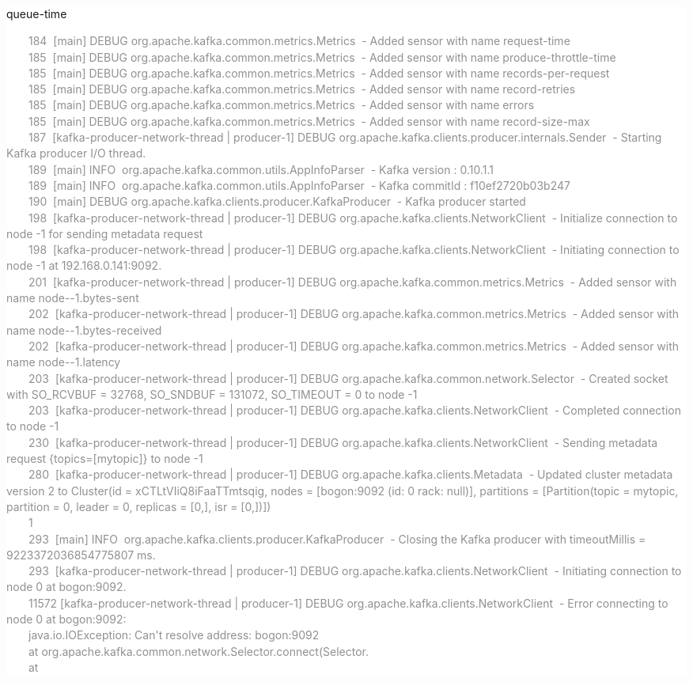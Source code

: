 queue-time</div><div style="color:rgb(144,144,144);text-align:left;background-color:rgb(255,255,255);text-indent:2em;">184  [main] DEBUG org.apache.kafka.common.metrics.Metrics  - Added sensor with name request-time</div><div style="color:rgb(144,144,144);text-align:left;background-color:rgb(255,255,255);text-indent:2em;">185  [main] DEBUG org.apache.kafka.common.metrics.Metrics  - Added sensor with name produce-throttle-time</div><div style="color:rgb(144,144,144);text-align:left;background-color:rgb(255,255,255);text-indent:2em;">185  [main] DEBUG org.apache.kafka.common.metrics.Metrics  - Added sensor with name records-per-request</div><div style="color:rgb(144,144,144);text-align:left;background-color:rgb(255,255,255);text-indent:2em;">185  [main] DEBUG org.apache.kafka.common.metrics.Metrics  - Added sensor with name record-retries</div><div style="color:rgb(144,144,144);text-align:left;background-color:rgb(255,255,255);text-indent:2em;">185  [main] DEBUG org.apache.kafka.common.metrics.Metrics  - Added sensor with name errors</div><div style="color:rgb(144,144,144);text-align:left;background-color:rgb(255,255,255);text-indent:2em;">185  [main] DEBUG org.apache.kafka.common.metrics.Metrics  - Added sensor with name record-size-max</div><div style="color:rgb(144,144,144);text-align:left;background-color:rgb(255,255,255);text-indent:2em;">187  [kafka-producer-network-thread | producer-1] DEBUG org.apache.kafka.clients.producer.internals.Sender  - Starting Kafka producer I/O thread.</div><div style="color:rgb(144,144,144);text-align:left;background-color:rgb(255,255,255);text-indent:2em;">189  [main] INFO  org.apache.kafka.common.utils.AppInfoParser  - Kafka version : 0.10.1.1</div><div style="color:rgb(144,144,144);text-align:left;background-color:rgb(255,255,255);text-indent:2em;">189  [main] INFO  org.apache.kafka.common.utils.AppInfoParser  - Kafka commitId : f10ef2720b03b247</div><div style="color:rgb(144,144,144);text-align:left;background-color:rgb(255,255,255);text-indent:2em;">190  [main] DEBUG org.apache.kafka.clients.producer.KafkaProducer  - Kafka producer started</div><div style="color:rgb(144,144,144);text-align:left;background-color:rgb(255,255,255);text-indent:2em;">198  [kafka-producer-network-thread | producer-1] DEBUG org.apache.kafka.clients.NetworkClient  - Initialize connection to node -1 for sending metadata request</div><div style="color:rgb(144,144,144);text-align:left;background-color:rgb(255,255,255);text-indent:2em;">198  [kafka-producer-network-thread | producer-1] DEBUG org.apache.kafka.clients.NetworkClient  - Initiating connection to node -1 at 192.168.0.141:9092.</div><div style="color:rgb(144,144,144);text-align:left;background-color:rgb(255,255,255);text-indent:2em;">201  [kafka-producer-network-thread | producer-1] DEBUG org.apache.kafka.common.metrics.Metrics  - Added sensor with name node--1.bytes-sent</div><div style="color:rgb(144,144,144);text-align:left;background-color:rgb(255,255,255);text-indent:2em;">202  [kafka-producer-network-thread | producer-1] DEBUG org.apache.kafka.common.metrics.Metrics  - Added sensor with name node--1.bytes-received</div><div style="color:rgb(144,144,144);text-align:left;background-color:rgb(255,255,255);text-indent:2em;">202  [kafka-producer-network-thread | producer-1] DEBUG org.apache.kafka.common.metrics.Metrics  - Added sensor with name node--1.latency</div><div style="color:rgb(144,144,144);text-align:left;background-color:rgb(255,255,255);text-indent:2em;">203  [kafka-producer-network-thread | producer-1] DEBUG org.apache.kafka.common.network.Selector  - Created socket with SO_RCVBUF = 32768, SO_SNDBUF = 131072, SO_TIMEOUT = 0 to node -1</div><div style="color:rgb(144,144,144);text-align:left;background-color:rgb(255,255,255);text-indent:2em;">203  [kafka-producer-network-thread | producer-1] DEBUG org.apache.kafka.clients.NetworkClient  - Completed connection to node -1</div><div style="color:rgb(144,144,144);text-align:left;background-color:rgb(255,255,255);text-indent:2em;">230  [kafka-producer-network-thread | producer-1] DEBUG org.apache.kafka.clients.NetworkClient  - Sending metadata request {topics=[mytopic]} to node -1</div><div style="color:rgb(144,144,144);text-align:left;background-color:rgb(255,255,255);text-indent:2em;">280  [kafka-producer-network-thread | producer-1] DEBUG org.apache.kafka.clients.Metadata  - Updated cluster metadata version 2 to Cluster(id = xCTLtVIiQ8iFaaTTmtsqig, nodes = [bogon:9092 (id: 0 rack: null)], partitions = [Partition(topic = mytopic, partition = 0, leader = 0, replicas = [0,], isr = [0,])])</div><div style="color:rgb(144,144,144);text-align:left;background-color:rgb(255,255,255);text-indent:2em;">1</div><div style="color:rgb(144,144,144);text-align:left;background-color:rgb(255,255,255);text-indent:2em;">293  [main] INFO  org.apache.kafka.clients.producer.KafkaProducer  - Closing the Kafka producer with timeoutMillis = 9223372036854775807 ms.</div><div style="color:rgb(144,144,144);text-align:left;background-color:rgb(255,255,255);text-indent:2em;">293  [kafka-producer-network-thread | producer-1] DEBUG org.apache.kafka.clients.NetworkClient  - Initiating connection to node 0 at bogon:9092.</div><div style="color:rgb(144,144,144);text-align:left;background-color:rgb(255,255,255);text-indent:2em;">11572 [kafka-producer-network-thread | producer-1] DEBUG org.apache.kafka.clients.NetworkClient  - Error connecting to node 0 at bogon:9092:</div><div style="color:rgb(144,144,144);text-align:left;background-color:rgb(255,255,255);text-indent:2em;">java.io.IOException: Can't resolve address: bogon:9092</div><div style="color:rgb(144,144,144);text-align:left;background-color:rgb(255,255,255);text-indent:2em;">at org.apache.kafka.common.network.Selector.connect(Selector.</div><div style="color:rgb(144,144,144);text-align:left;background-color:rgb(255,255,255);text-indent:2em;">at